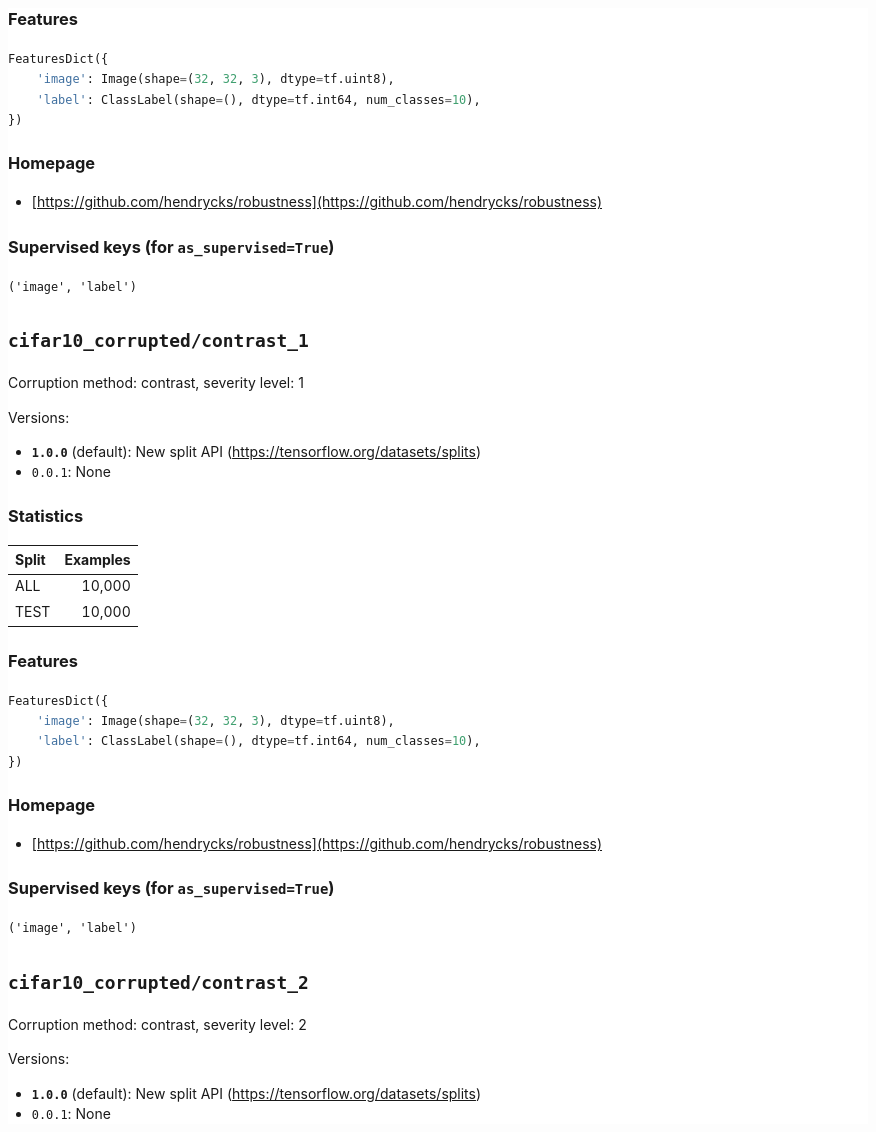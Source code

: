 ### Features
```python
FeaturesDict({
    'image': Image(shape=(32, 32, 3), dtype=tf.uint8),
    'label': ClassLabel(shape=(), dtype=tf.int64, num_classes=10),
})
```

### Homepage

*   [https://github.com/hendrycks/robustness](https://github.com/hendrycks/robustness)

### Supervised keys (for `as_supervised=True`)
`('image', 'label')`

## `cifar10_corrupted/contrast_1`
Corruption method: contrast, severity level: 1

Versions:

*   **`1.0.0`** (default): New split API
    (https://tensorflow.org/datasets/splits)
*   `0.0.1`: None

### Statistics

Split | Examples
:---- | -------:
ALL   | 10,000
TEST  | 10,000

### Features
```python
FeaturesDict({
    'image': Image(shape=(32, 32, 3), dtype=tf.uint8),
    'label': ClassLabel(shape=(), dtype=tf.int64, num_classes=10),
})
```

### Homepage

*   [https://github.com/hendrycks/robustness](https://github.com/hendrycks/robustness)

### Supervised keys (for `as_supervised=True`)
`('image', 'label')`

## `cifar10_corrupted/contrast_2`
Corruption method: contrast, severity level: 2

Versions:

*   **`1.0.0`** (default): New split API
    (https://tensorflow.org/datasets/splits)
*   `0.0.1`: None
